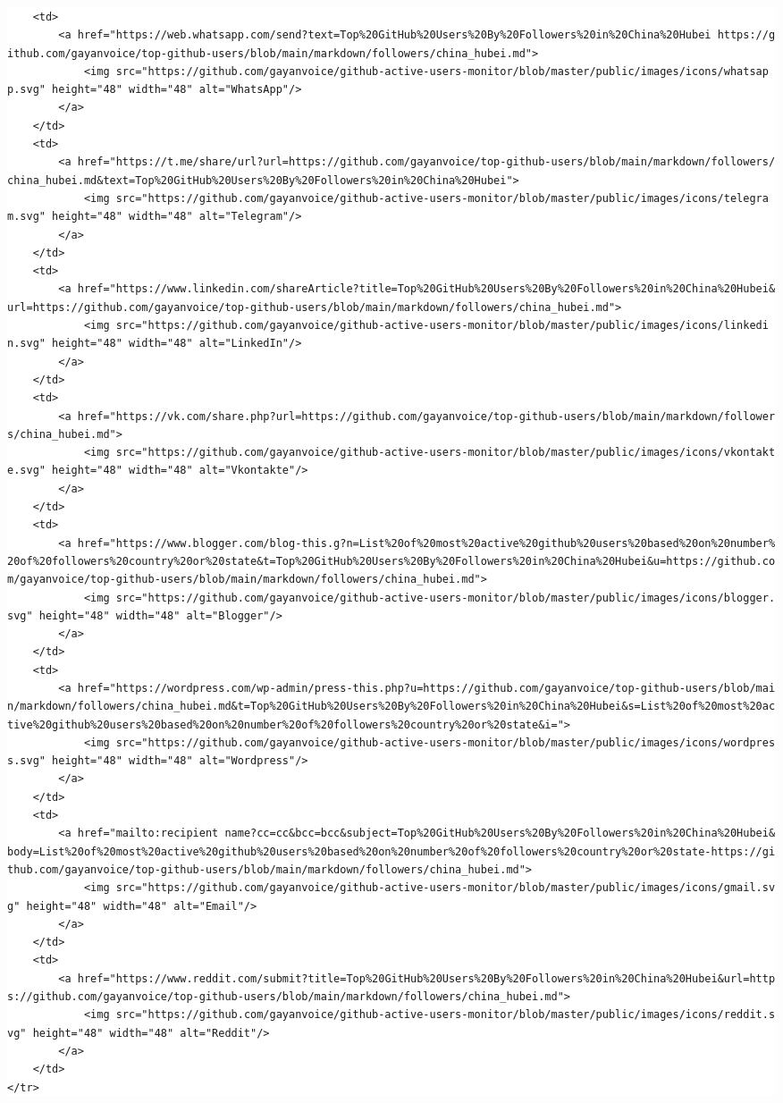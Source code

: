 		<td>
			<a href="https://web.whatsapp.com/send?text=Top%20GitHub%20Users%20By%20Followers%20in%20China%20Hubei https://github.com/gayanvoice/top-github-users/blob/main/markdown/followers/china_hubei.md">
				<img src="https://github.com/gayanvoice/github-active-users-monitor/blob/master/public/images/icons/whatsapp.svg" height="48" width="48" alt="WhatsApp"/>
			</a>
		</td>
		<td>
			<a href="https://t.me/share/url?url=https://github.com/gayanvoice/top-github-users/blob/main/markdown/followers/china_hubei.md&text=Top%20GitHub%20Users%20By%20Followers%20in%20China%20Hubei">
				<img src="https://github.com/gayanvoice/github-active-users-monitor/blob/master/public/images/icons/telegram.svg" height="48" width="48" alt="Telegram"/>
			</a>
		</td>
		<td>
			<a href="https://www.linkedin.com/shareArticle?title=Top%20GitHub%20Users%20By%20Followers%20in%20China%20Hubei&url=https://github.com/gayanvoice/top-github-users/blob/main/markdown/followers/china_hubei.md">
				<img src="https://github.com/gayanvoice/github-active-users-monitor/blob/master/public/images/icons/linkedin.svg" height="48" width="48" alt="LinkedIn"/>
			</a>
		</td>
		<td>
			<a href="https://vk.com/share.php?url=https://github.com/gayanvoice/top-github-users/blob/main/markdown/followers/china_hubei.md">
				<img src="https://github.com/gayanvoice/github-active-users-monitor/blob/master/public/images/icons/vkontakte.svg" height="48" width="48" alt="Vkontakte"/>
			</a>
		</td>
		<td>
			<a href="https://www.blogger.com/blog-this.g?n=List%20of%20most%20active%20github%20users%20based%20on%20number%20of%20followers%20country%20or%20state&t=Top%20GitHub%20Users%20By%20Followers%20in%20China%20Hubei&u=https://github.com/gayanvoice/top-github-users/blob/main/markdown/followers/china_hubei.md">
				<img src="https://github.com/gayanvoice/github-active-users-monitor/blob/master/public/images/icons/blogger.svg" height="48" width="48" alt="Blogger"/>
			</a>
		</td>
		<td>
			<a href="https://wordpress.com/wp-admin/press-this.php?u=https://github.com/gayanvoice/top-github-users/blob/main/markdown/followers/china_hubei.md&t=Top%20GitHub%20Users%20By%20Followers%20in%20China%20Hubei&s=List%20of%20most%20active%20github%20users%20based%20on%20number%20of%20followers%20country%20or%20state&i=">
				<img src="https://github.com/gayanvoice/github-active-users-monitor/blob/master/public/images/icons/wordpress.svg" height="48" width="48" alt="Wordpress"/>
			</a>
		</td>
		<td>
			<a href="mailto:recipient name?cc=cc&bcc=bcc&subject=Top%20GitHub%20Users%20By%20Followers%20in%20China%20Hubei&body=List%20of%20most%20active%20github%20users%20based%20on%20number%20of%20followers%20country%20or%20state-https://github.com/gayanvoice/top-github-users/blob/main/markdown/followers/china_hubei.md">
				<img src="https://github.com/gayanvoice/github-active-users-monitor/blob/master/public/images/icons/gmail.svg" height="48" width="48" alt="Email"/>
			</a>
		</td>
		<td>
			<a href="https://www.reddit.com/submit?title=Top%20GitHub%20Users%20By%20Followers%20in%20China%20Hubei&url=https://github.com/gayanvoice/top-github-users/blob/main/markdown/followers/china_hubei.md">
				<img src="https://github.com/gayanvoice/github-active-users-monitor/blob/master/public/images/icons/reddit.svg" height="48" width="48" alt="Reddit"/>
			</a>
		</td>
	</tr>
</table>
